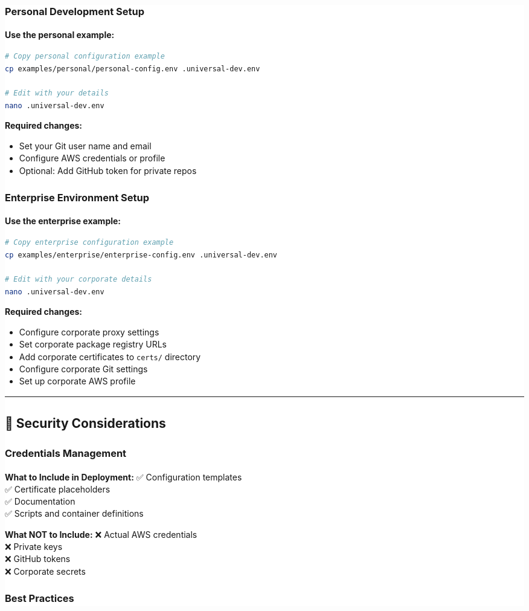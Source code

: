 ### Personal Development Setup

**Use the personal example:**
```bash
# Copy personal configuration example
cp examples/personal/personal-config.env .universal-dev.env

# Edit with your details
nano .universal-dev.env
```

**Required changes:**
- Set your Git user name and email
- Configure AWS credentials or profile
- Optional: Add GitHub token for private repos

### Enterprise Environment Setup

**Use the enterprise example:**
```bash
# Copy enterprise configuration example
cp examples/enterprise/enterprise-config.env .universal-dev.env

# Edit with your corporate details
nano .universal-dev.env
```

**Required changes:**
- Configure corporate proxy settings
- Set corporate package registry URLs
- Add corporate certificates to `certs/` directory
- Configure corporate Git settings
- Set up corporate AWS profile

---

## 🔐 Security Considerations

### Credentials Management

**What to Include in Deployment:**
✅ Configuration templates  
✅ Certificate placeholders  
✅ Documentation  
✅ Scripts and container definitions  

**What NOT to Include:**
❌ Actual AWS credentials  
❌ Private keys  
❌ GitHub tokens  
❌ Corporate secrets  

### Best Practices
